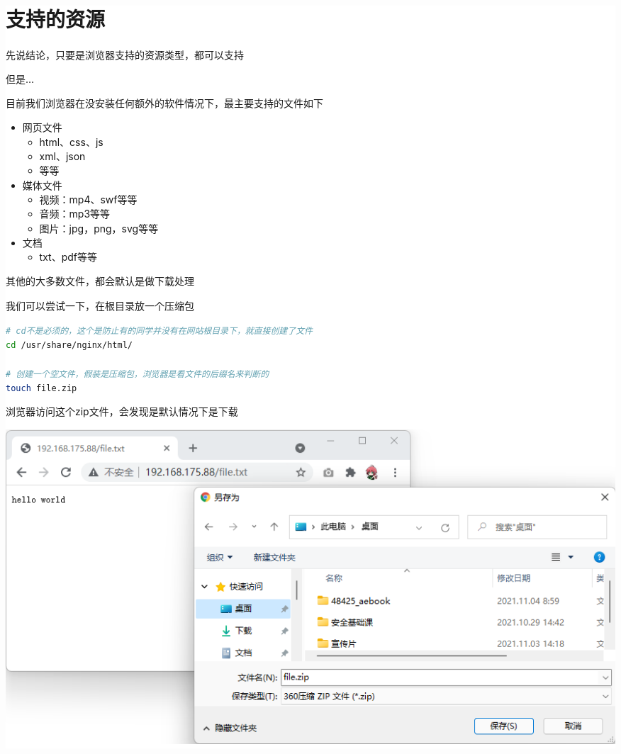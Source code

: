 # 支持的资源

先说结论，只要是浏览器支持的资源类型，都可以支持

但是...

目前我们浏览器在没安装任何额外的软件情况下，最主要支持的文件如下

- 网页文件
  - html、css、js
  - xml、json
  - 等等
- 媒体文件
  - 视频：mp4、swf等等
  - 音频：mp3等等
  - 图片：jpg，png，svg等等
- 文档
  - txt、pdf等等

其他的大多数文件，都会默认是做下载处理

我们可以尝试一下，在根目录放一个压缩包

```bash
# cd不是必须的，这个是防止有的同学并没有在网站根目录下，就直接创建了文件
cd /usr/share/nginx/html/

# 创建一个空文件，假装是压缩包，浏览器是看文件的后缀名来判断的
touch file.zip
```

浏览器访问这个zip文件，会发现是默认情况下是下载

![image-20211104140726023](03.Nginx/image-20211104140726023.png)
